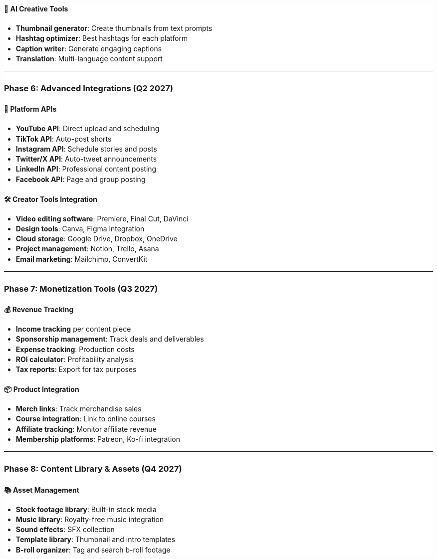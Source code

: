 #### 🎨 AI Creative Tools
- **Thumbnail generator**: Create thumbnails from text prompts
- **Hashtag optimizer**: Best hashtags for each platform
- **Caption writer**: Generate engaging captions
- **Translation**: Multi-language content support

---

### Phase 6: Advanced Integrations (Q2 2027)

#### 🔗 Platform APIs
- **YouTube API**: Direct upload and scheduling
- **TikTok API**: Auto-post shorts
- **Instagram API**: Schedule stories and posts
- **Twitter/X API**: Auto-tweet announcements
- **LinkedIn API**: Professional content posting
- **Facebook API**: Page and group posting

#### 🛠️ Creator Tools Integration
- **Video editing software**: Premiere, Final Cut, DaVinci
- **Design tools**: Canva, Figma integration
- **Cloud storage**: Google Drive, Dropbox, OneDrive
- **Project management**: Notion, Trello, Asana
- **Email marketing**: Mailchimp, ConvertKit

---

### Phase 7: Monetization Tools (Q3 2027)

#### 💰 Revenue Tracking
- **Income tracking** per content piece
- **Sponsorship management**: Track deals and deliverables
- **Expense tracking**: Production costs
- **ROI calculator**: Profitability analysis
- **Tax reports**: Export for tax purposes

#### 📦 Product Integration
- **Merch links**: Track merchandise sales
- **Course integration**: Link to online courses
- **Affiliate tracking**: Monitor affiliate revenue
- **Membership platforms**: Patreon, Ko-fi integration

---

### Phase 8: Content Library & Assets (Q4 2027)

#### 📚 Asset Management
- **Stock footage library**: Built-in stock media
- **Music library**: Royalty-free music integration
- **Sound effects**: SFX collection
- **Template library**: Thumbnail and intro templates
- **B-roll organizer**: Tag and search b-roll footage

